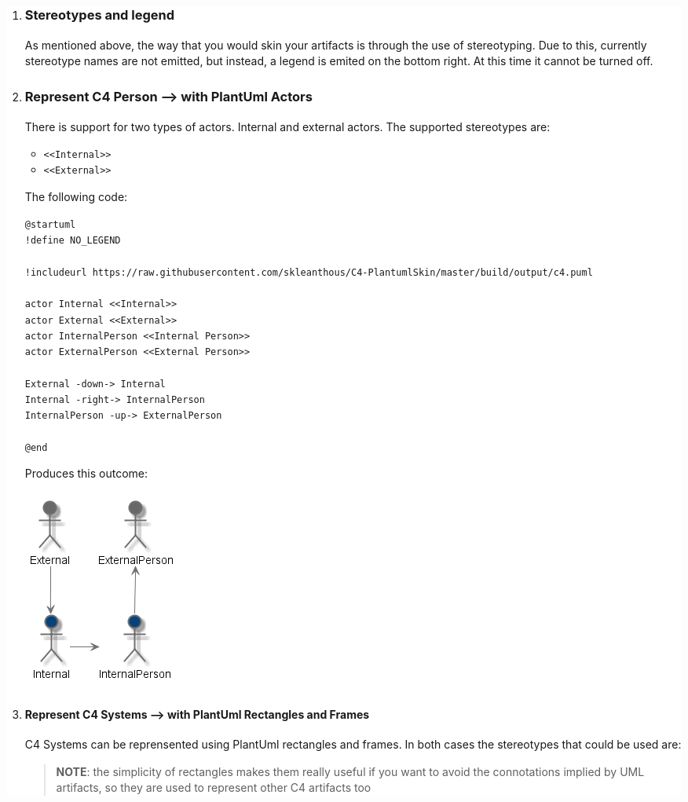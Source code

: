 1. ### Stereotypes and legend

    As mentioned above, the way that you would skin your artifacts is through the use of stereotyping. Due to this, currently stereotype names are not emitted, but instead, a legend is emited on the bottom right. At this time it cannot be turned off.

2. ### Represent C4 Person --> with PlantUml Actors

    There is support for two types of actors. Internal and external actors. The supported stereotypes are:
    - `<<Internal>>`
    - `<<External>>`
    
    The following code:

    ```plantumlcode
    @startuml
    !define NO_LEGEND

    !includeurl https://raw.githubusercontent.com/skleanthous/C4-PlantumlSkin/master/build/output/c4.puml

    actor Internal <<Internal>>
    actor External <<External>>
    actor InternalPerson <<Internal Person>>
    actor ExternalPerson <<External Person>>

    External -down-> Internal
    Internal -right-> InternalPerson
    InternalPerson -up-> ExternalPerson

    @end
    ```

    Produces this outcome:

    ![Actors](./docs/diagrams/actors.png)

3. #### Represent C4 Systems --> with PlantUml Rectangles and Frames

    C4 Systems can be reprensented using PlantUml rectangles and frames. In both cases the stereotypes that could be used are:

    > **NOTE**: the simplicity of rectangles makes them really useful if you want to avoid the connotations implied by UML artifacts, so they are used to represent other C4 artifacts too

